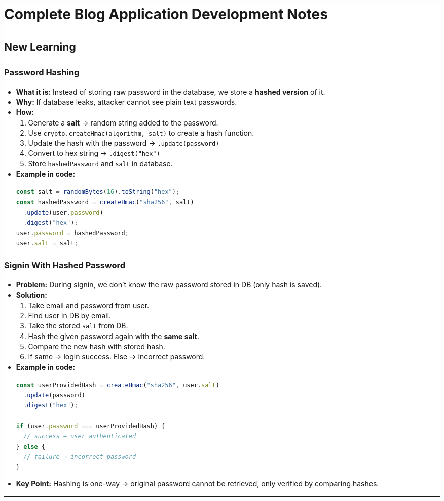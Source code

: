 # Complete Blog Application Development Notes

## New Learning

### Password Hashing

- **What it is:** Instead of storing raw password in the database, we store a **hashed version** of it.
- **Why:** If database leaks, attacker cannot see plain text passwords.
- **How:**
  1. Generate a **salt** → random string added to the password.
  2. Use `crypto.createHmac(algorithm, salt)` to create a hash function.
  3. Update the hash with the password → `.update(password)`
  4. Convert to hex string → `.digest("hex")`
  5. Store `hashedPassword` and `salt` in database.
- **Example in code:**
  ```jsx
  const salt = randomBytes(16).toString("hex");
  const hashedPassword = createHmac("sha256", salt)
    .update(user.password)
    .digest("hex");
  user.password = hashedPassword;
  user.salt = salt;
  ```

### Signin With Hashed Password

- **Problem:** During signin, we don’t know the raw password stored in DB (only hash is saved).
- **Solution:**
  1. Take email and password from user.
  2. Find user in DB by email.
  3. Take the stored `salt` from DB.
  4. Hash the given password again with the **same salt**.
  5. Compare the new hash with stored hash.
  6. If same → login success. Else → incorrect password.
- **Example in code:**
  ```jsx
  const userProvidedHash = createHmac("sha256", user.salt)
    .update(password)
    .digest("hex");

  if (user.password === userProvidedHash) {
    // success → user authenticated
  } else {
    // failure → incorrect password
  }
  ```
- **Key Point:** Hashing is one-way → original password cannot be retrieved, only verified by comparing hashes.

---
